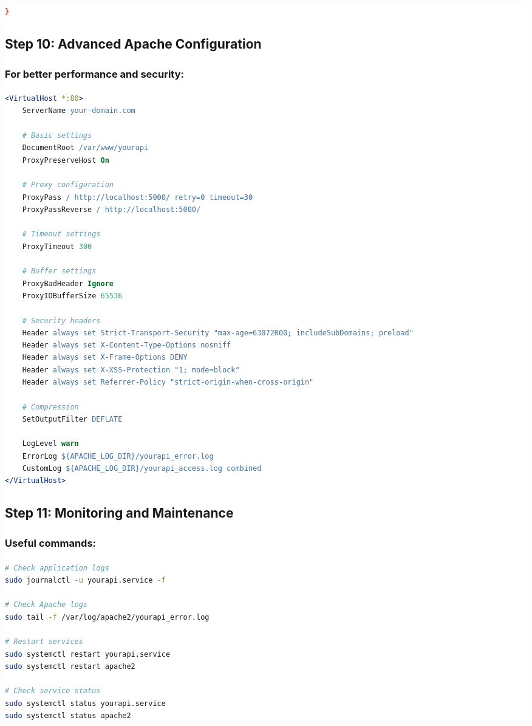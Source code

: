 ```json
}
```

## Step 10: Advanced Apache Configuration

### For better performance and security:
```apache
<VirtualHost *:80>
    ServerName your-domain.com
    
    # Basic settings
    DocumentRoot /var/www/yourapi
    ProxyPreserveHost On
    
    # Proxy configuration
    ProxyPass / http://localhost:5000/ retry=0 timeout=30
    ProxyPassReverse / http://localhost:5000/
    
    # Timeout settings
    ProxyTimeout 300
    
    # Buffer settings
    ProxyBadHeader Ignore
    ProxyIOBufferSize 65536
    
    # Security headers
    Header always set Strict-Transport-Security "max-age=63072000; includeSubDomains; preload"
    Header always set X-Content-Type-Options nosniff
    Header always set X-Frame-Options DENY
    Header always set X-XSS-Protection "1; mode=block"
    Header always set Referrer-Policy "strict-origin-when-cross-origin"
    
    # Compression
    SetOutputFilter DEFLATE
    
    LogLevel warn
    ErrorLog ${APACHE_LOG_DIR}/yourapi_error.log
    CustomLog ${APACHE_LOG_DIR}/yourapi_access.log combined
</VirtualHost>
```

## Step 11: Monitoring and Maintenance

### Useful commands:
```bash
# Check application logs
sudo journalctl -u yourapi.service -f

# Check Apache logs
sudo tail -f /var/log/apache2/yourapi_error.log

# Restart services
sudo systemctl restart yourapi.service
sudo systemctl restart apache2

# Check service status
sudo systemctl status yourapi.service
sudo systemctl status apache2
```
